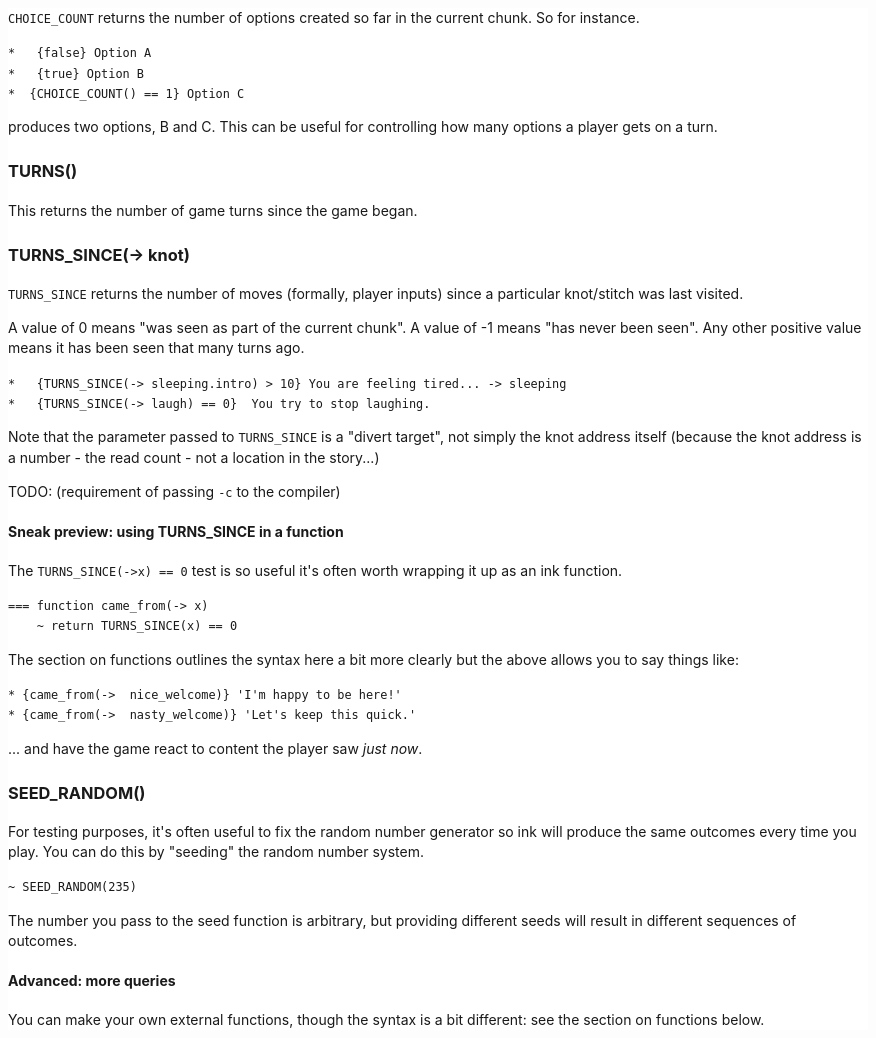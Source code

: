 `CHOICE_COUNT` returns the number of options created so far in the current chunk. So for instance.

	*	{false} Option A
	* 	{true} Option B
	*  {CHOICE_COUNT() == 1} Option C

produces two options, B and C. This can be useful for controlling how many options a player gets on a turn. 

### TURNS()

This returns the number of game turns since the game began. 

### TURNS_SINCE(-> knot)

`TURNS_SINCE` returns the number of moves (formally, player inputs) since a particular knot/stitch was last visited.

A value of 0 means "was seen as part of the current chunk". A value of -1 means "has never been seen". Any other positive value means it has been seen that many turns ago.

	*	{TURNS_SINCE(-> sleeping.intro) > 10} You are feeling tired... -> sleeping 
	* 	{TURNS_SINCE(-> laugh) == 0}  You try to stop laughing.

Note that the parameter passed to `TURNS_SINCE` is a "divert target", not simply the knot address itself (because the knot address is a number - the read count - not a location in the story...)

TODO: (requirement of passing `-c` to the compiler)

#### Sneak preview: using TURNS_SINCE in a function

The `TURNS_SINCE(->x) == 0` test is so useful it's often worth wrapping it up as an ink function.

	=== function came_from(-> x) 
		~ return TURNS_SINCE(x) == 0
	
The section on functions outlines the syntax here a bit more clearly but the above allows you to say things like:

	* {came_from(->  nice_welcome)} 'I'm happy to be here!' 
	* {came_from(->  nasty_welcome)} 'Let's keep this quick.' 

... and have the game react to content the player saw *just now*.

### SEED_RANDOM()

For testing purposes, it's often useful to fix the random number generator so ink will produce the same outcomes every time you play. You can do this by "seeding" the random number system. 

	~ SEED_RANDOM(235) 
	
The number you pass to the seed function is arbitrary, but providing different seeds will result in different sequences of outcomes. 

#### Advanced: more queries

You can make your own external functions, though the syntax is a bit different: see the section on functions below.
